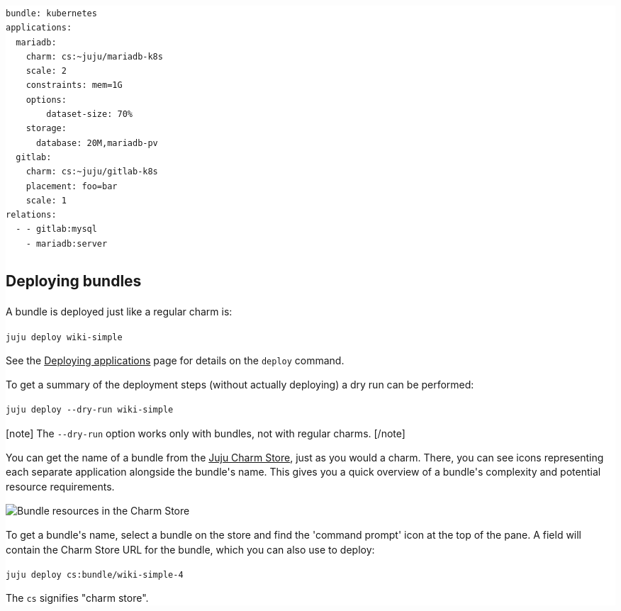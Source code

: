 ```text
bundle: kubernetes
applications:
  mariadb:
    charm: cs:~juju/mariadb-k8s
    scale: 2
    constraints: mem=1G
    options:
        dataset-size: 70%
    storage:
      database: 20M,mariadb-pv
  gitlab:
    charm: cs:~juju/gitlab-k8s
    placement: foo=bar
    scale: 1
relations:
  - - gitlab:mysql
    - mariadb:server
```

<h2 id="heading--deploying-bundles">Deploying bundles</h2>

A bundle is deployed just like a regular charm is:

``` text
juju deploy wiki-simple
```

See the [Deploying applications](/t/deploying-applications/1062) page for details on the `deploy` command.

To get a summary of the deployment steps (without actually deploying) a dry run can be performed:

``` text
juju deploy --dry-run wiki-simple
```

[note]
The `--dry-run` option works only with bundles, not with regular charms.
[/note]

You can get the name of a bundle from the [Juju Charm Store](https://jujucharms.com/q/?type=bundle), just as you would a charm. There, you can see icons representing each separate application alongside the bundle's name. This gives you a quick overview of a bundle's complexity and potential resource requirements.

![Bundle resources in the Charm Store](https://assets.ubuntu.com/v1/053466a1-juju2_gui_bundles_store.png)

To get a bundle's name, select a bundle on the store and find the 'command prompt' icon at the top of the pane. A field will contain the Charm Store URL for the bundle, which you can also use to deploy:

``` text
juju deploy cs:bundle/wiki-simple-4
```

The `cs` signifies "charm store".
